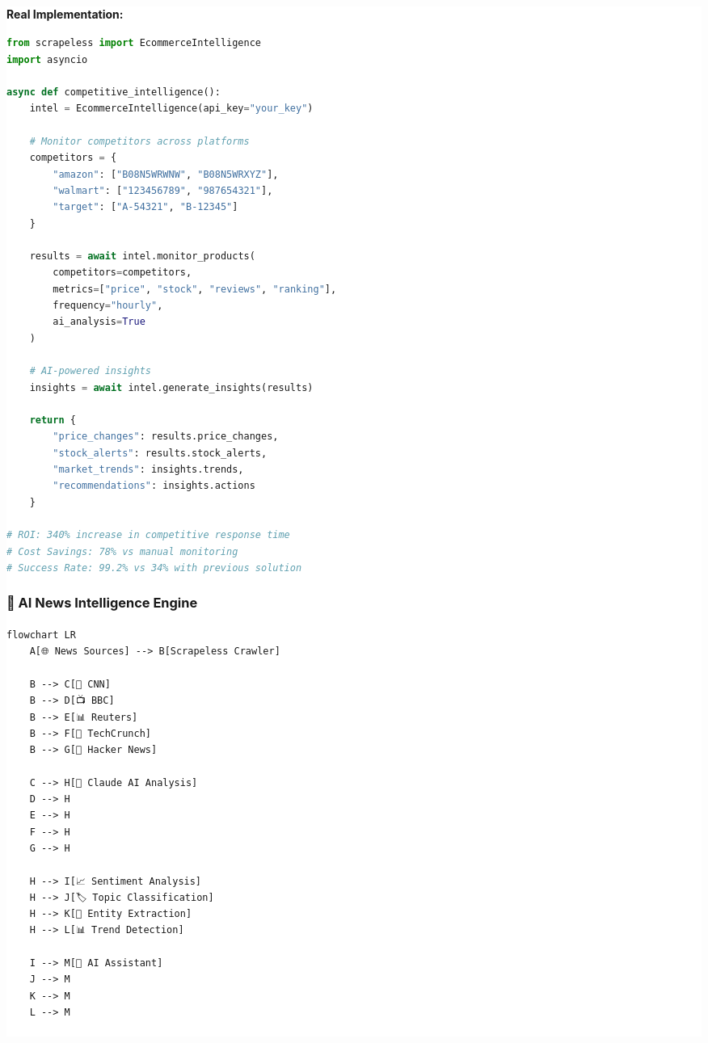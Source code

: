 **Real Implementation:**
```python
from scrapeless import EcommerceIntelligence
import asyncio

async def competitive_intelligence():
    intel = EcommerceIntelligence(api_key="your_key")
    
    # Monitor competitors across platforms
    competitors = {
        "amazon": ["B08N5WRWNW", "B08N5WRXYZ"],
        "walmart": ["123456789", "987654321"],
        "target": ["A-54321", "B-12345"]
    }
    
    results = await intel.monitor_products(
        competitors=competitors,
        metrics=["price", "stock", "reviews", "ranking"],
        frequency="hourly",
        ai_analysis=True
    )
    
    # AI-powered insights
    insights = await intel.generate_insights(results)
    
    return {
        "price_changes": results.price_changes,
        "stock_alerts": results.stock_alerts,
        "market_trends": insights.trends,
        "recommendations": insights.actions
    }

# ROI: 340% increase in competitive response time
# Cost Savings: 78% vs manual monitoring
# Success Rate: 99.2% vs 34% with previous solution
```

### 📰 AI News Intelligence Engine
```mermaid
flowchart LR
    A[🌐 News Sources] --> B[Scrapeless Crawler]
    
    B --> C[📰 CNN]
    B --> D[📺 BBC] 
    B --> E[📊 Reuters]
    B --> F[💼 TechCrunch]
    B --> G[🚀 Hacker News]
    
    C --> H[🧠 Claude AI Analysis]
    D --> H
    E --> H
    F --> H
    G --> H
    
    H --> I[📈 Sentiment Analysis]
    H --> J[🏷️ Topic Classification]
    H --> K[🔗 Entity Extraction]
    H --> L[📊 Trend Detection]
    
    I --> M[🤖 AI Assistant]
    J --> M
    K --> M
    L --> M
    
```